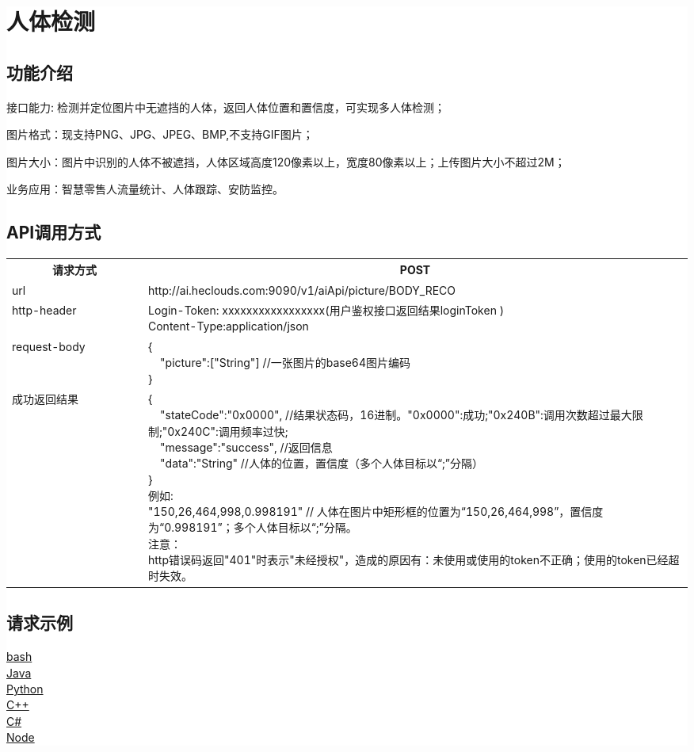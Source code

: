 # 人体检测

## 功能介绍

接口能力: 检测并定位图片中无遮挡的人体，返回人体位置和置信度，可实现多人体检测；

图片格式：现支持PNG、JPG、JPEG、BMP,不支持GIF图片；

图片大小：图片中识别的人体不被遮挡，人体区域高度120像素以上，宽度80像素以上；上传图片大小不超过2M；

业务应用：智慧零售人流量统计、人体跟踪、安防监控。

## API调用方式
<table>
<tr>
	<th width="20%">请求方式</th>
	<th>POST</th>
</tr>
<tr>
	<td>url</td>
	<td>http://ai.heclouds.com:9090/v1/aiApi/picture/BODY_RECO</td>
</tr>
<tr>
	<td>http-header</td>
	<td>Login-Token: xxxxxxxxxxxxxxxxx(用户鉴权接口返回结果loginToken )<br/>
Content-Type:application/json</td>
</tr>
<tr>
	<td>request-body</td>
    <td>{<br/>
	&nbsp;&nbsp;&nbsp;&nbsp;"picture":["String"]  //一张图片的base64图片编码<br/>
}</td>
</tr>
<tr>
    <td>成功返回结果</td>
    <td>{<br/>
	&nbsp;&nbsp;&nbsp;&nbsp;"stateCode":"0x0000",	//结果状态码，16进制。"0x0000":成功;"0x240B":调用次数超过最大限制;"0x240C":调用频率过快;<br/>
	&nbsp;&nbsp;&nbsp;&nbsp;"message":"success",	//返回信息<br/>
	&nbsp;&nbsp;&nbsp;&nbsp;"data":"String"    //人体的位置，置信度（多个人体目标以“;”分隔）<br/>
}<br/>
例如:<br/>
  "150,26,464,998,0.998191"    //  人体在图片中矩形框的位置为“150,26,464,998”，置信度为“0.998191”；多个人体目标以“;”分隔。<br/>
注意：<br/>
http错误码返回"401"时表示"未经授权"，造成的原因有：未使用或使用的token不正确；使用的token已经超时失效。</td>
</tr> 
</table>

## 请求示例
[bash](#bash) 	
[Java](#Java) 		
[Python](#Python) 		
[C++](#C++)		
[C#](#C#)		
[Node](#Node)	
